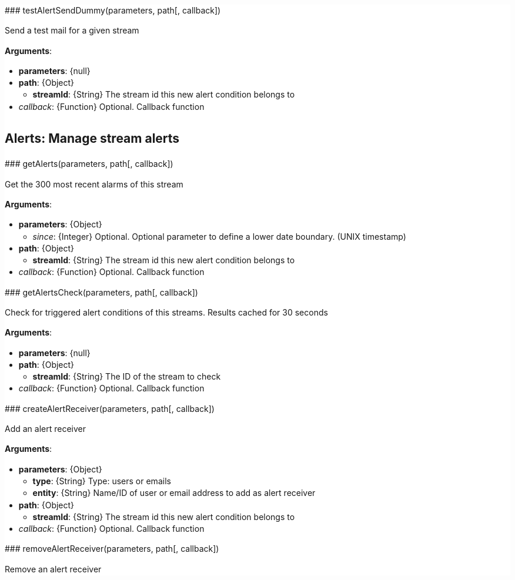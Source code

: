 <a name="testAlertSendDummy">
### testAlertSendDummy(parameters, path[, callback])

Send a test mail for a given stream

__Arguments__:
  * __parameters__: {null}
  * __path__: {Object}
    * __streamId__: {String} The stream id this new alert condition belongs to
  * _callback_: {Function} Optional. Callback function

## Alerts: Manage stream alerts

<a name="getAlerts">
### getAlerts(parameters, path[, callback])

Get the 300 most recent alarms of this stream

__Arguments__:
  * __parameters__: {Object}
    * _since_: {Integer} Optional. Optional parameter to define a lower date boundary. (UNIX timestamp)
  * __path__: {Object}
    * __streamId__: {String} The stream id this new alert condition belongs to
  * _callback_: {Function} Optional. Callback function

<a name="getAlertsCheck">
### getAlertsCheck(parameters, path[, callback])

Check for triggered alert conditions of this streams. Results cached for 30 seconds

__Arguments__:
  * __parameters__: {null}
  * __path__: {Object}
    * __streamId__: {String} The ID of the stream to check
  * _callback_: {Function} Optional. Callback function

<a name="createAlertReceiver">
### createAlertReceiver(parameters, path[, callback])

Add an alert receiver

__Arguments__:
  * __parameters__: {Object}
    * __type__: {String} Type: users or emails
    * __entity__: {String} Name/ID of user or email address to add as alert receiver
  * __path__: {Object}
    * __streamId__: {String} The stream id this new alert condition belongs to
  * _callback_: {Function} Optional. Callback function

<a name="removeAlertReceiver">
### removeAlertReceiver(parameters, path[, callback])

Remove an alert receiver
